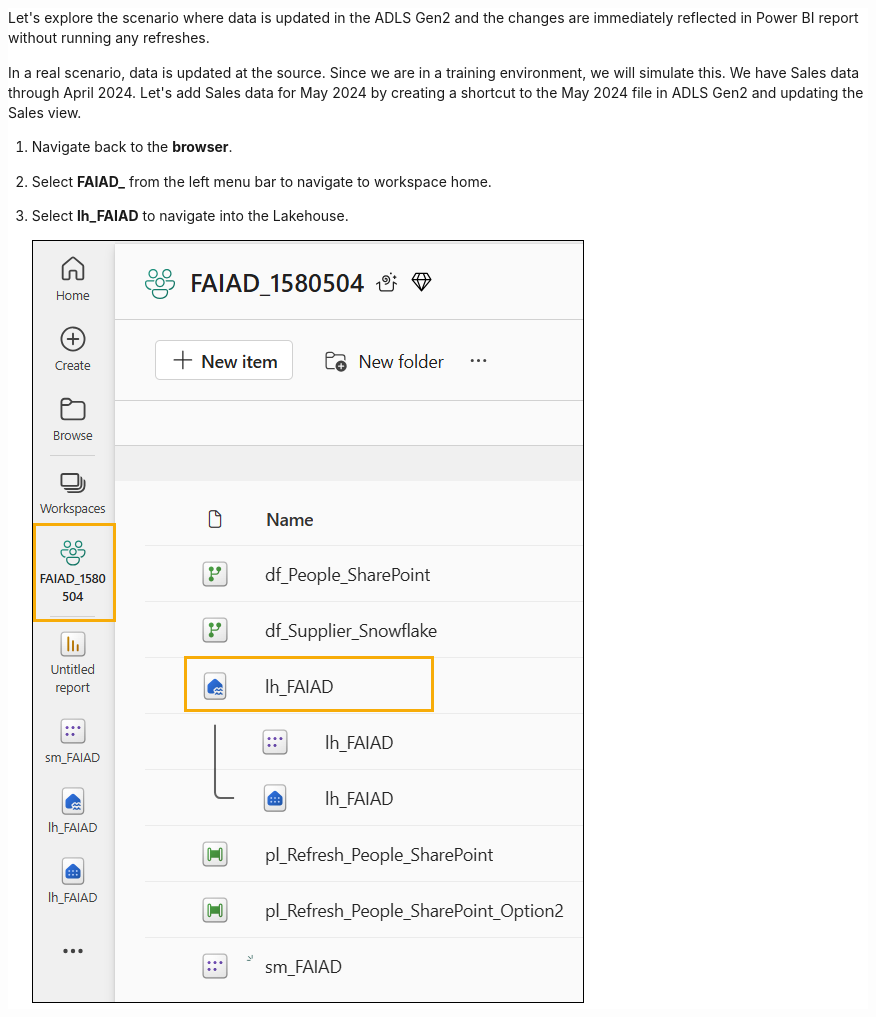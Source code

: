 Let's explore the scenario where data is updated in the ADLS Gen2 and
the changes are immediately reflected in Power BI report without running
any refreshes.

In a real scenario, data is updated at the source. Since we are in a
training environment, we will simulate this. We have Sales data through
April 2024. Let's add Sales data for May 2024 by creating a shortcut to
the May 2024 file in ADLS Gen2 and updating the Sales view.

1. Navigate back to the **browser**.

2. Select **FAIAD_<inject key="Deployment ID" enableCopy="false"/>** from the left menu bar to navigate to workspace home.

3. Select **lh_FAIAD** to navigate into the Lakehouse.

   ![](../media/lab-07/image44.png)
